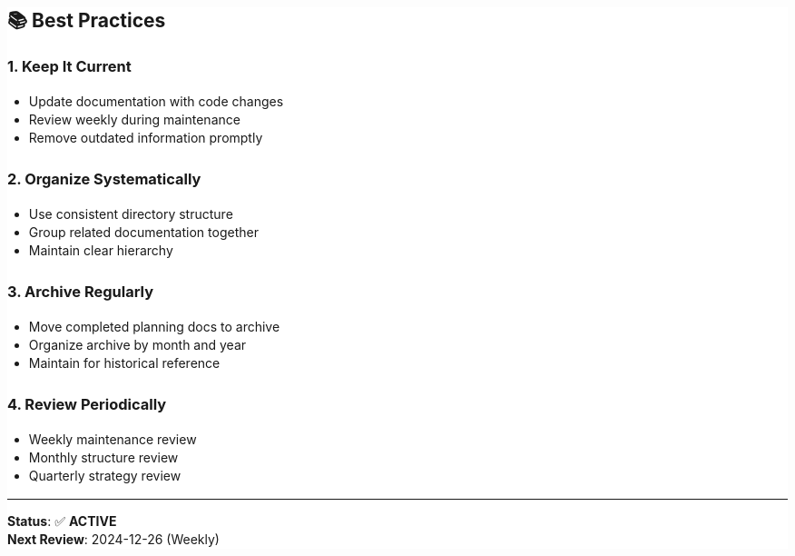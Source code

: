 ## 📚 **Best Practices**

### 1. **Keep It Current**
- Update documentation with code changes
- Review weekly during maintenance
- Remove outdated information promptly

### 2. **Organize Systematically**
- Use consistent directory structure
- Group related documentation together
- Maintain clear hierarchy

### 3. **Archive Regularly**
- Move completed planning docs to archive
- Organize archive by month and year
- Maintain for historical reference

### 4. **Review Periodically**
- Weekly maintenance review
- Monthly structure review
- Quarterly strategy review

---

**Status**: ✅ **ACTIVE**  
**Next Review**: 2024-12-26 (Weekly)
